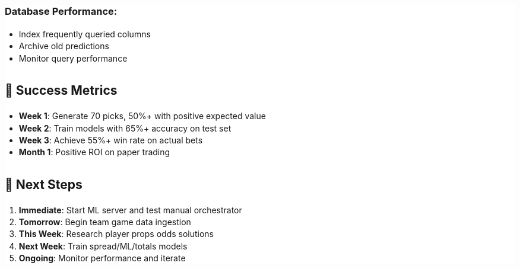### Database Performance:
- Index frequently queried columns
- Archive old predictions
- Monitor query performance

## 🎯 Success Metrics

- **Week 1**: Generate 70 picks, 50%+ with positive expected value
- **Week 2**: Train models with 65%+ accuracy on test set
- **Week 3**: Achieve 55%+ win rate on actual bets
- **Month 1**: Positive ROI on paper trading

## 🔄 Next Steps

1. **Immediate**: Start ML server and test manual orchestrator
2. **Tomorrow**: Begin team game data ingestion
3. **This Week**: Research player props odds solutions
4. **Next Week**: Train spread/ML/totals models
5. **Ongoing**: Monitor performance and iterate 